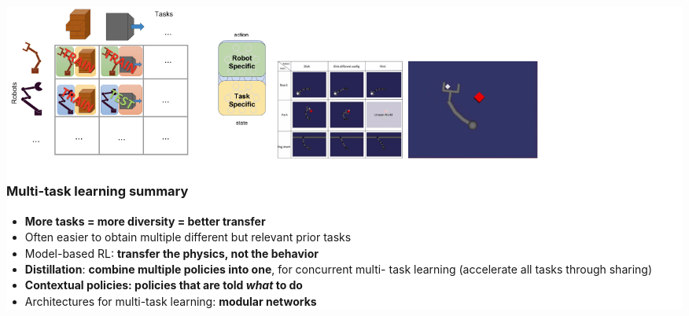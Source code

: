 <img src="/img/CS285.assets/image-20200327230805434.png" alt="image-20200327230805434" style="zoom:33%;" />



<img src="/img/CS285.assets/image-20200327230831424.png" alt="image-20200327230831424" style="zoom:33%;" />



### Multi-task learning summary

- **More tasks = more diversity = better transfer**
- Often easier to obtain multiple different but relevant prior tasks
- Model-based RL: **transfer the physics, not the behavior**
- **Distillation**: **combine multiple policies into one**, for concurrent multi- task learning (accelerate all tasks through sharing)
- **Contextual policies: policies that are told *what* to do**
- Architectures for multi-task learning: **modular networks**
